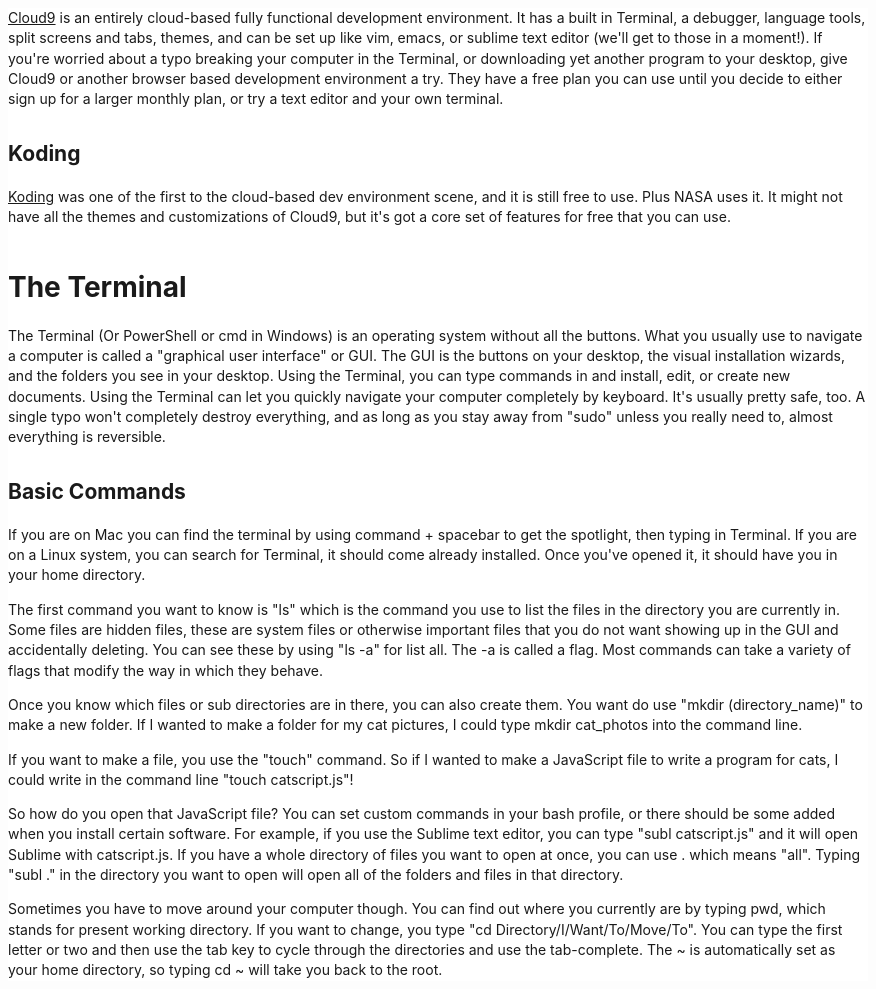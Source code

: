 [Cloud9](https://c9.io/) is an entirely cloud-based fully functional development environment. It has a built in Terminal, a debugger, language tools, split screens and tabs, themes, and can be set up like vim, emacs, or sublime text editor (we'll get to those in a moment!). If you're worried about a typo breaking your computer in the Terminal, or downloading yet another program to your desktop, give Cloud9 or another browser based development environment a try. They have a free plan you can use until you decide to either sign up for a larger monthly plan, or try a text editor and your own terminal. 

## Koding

[Koding](https://koding.com/) was one of the first to the cloud-based dev environment scene, and it is still free to use. Plus NASA uses it. It might not have all the themes and customizations of Cloud9, but it's got a core set of features for free that you can use.

# The Terminal 

The Terminal (Or PowerShell or cmd in Windows) is an operating system without all the buttons. What you usually use to navigate a computer is called a "graphical user interface" or GUI. The GUI is the buttons on your desktop, the visual installation wizards, and the folders you see in your desktop. Using the Terminal,  you can type commands in and install, edit, or create new documents. Using the Terminal can let you quickly navigate your computer completely by keyboard. It's usually pretty safe, too. A single typo won't completely destroy everything, and as long as you stay away from "sudo" unless you really need to, almost everything is reversible. 

## Basic Commands

If you are on Mac you can find the terminal by using command + spacebar to get the spotlight, then typing in Terminal. If you are on a Linux system, you can search for Terminal, it should come already installed. Once you've opened it, it should have you in your home directory.  

The first command you want to know is "ls" which is the command you use to list the files in the directory you are currently in.  Some files are hidden files, these are system files or otherwise important files that you do not want showing up in the GUI and accidentally deleting. You can see these by using "ls -a" for list all. The -a is called a flag. Most commands can take a variety of flags that modify the way in which they behave. 

Once you know which files or sub directories are in there, you can also create them. You want do use "mkdir (directory_name)" to make a new folder. If I wanted to make a folder for my cat pictures, I could type mkdir cat_photos into the command line. 

If you want to make a file, you use the "touch" command. So if I wanted to make a JavaScript file to write a program for cats, I could write in the command line "touch catscript.js"!

So how do you open that JavaScript file? You can set custom commands in your bash profile, or there should be some added when you install certain software. For example, if you use the Sublime text editor, you can type "subl catscript.js" and it will open Sublime with catscript.js. If you have a whole directory of files you want to open at once, you can use . which means "all". Typing "subl ." in the directory you want to open will open all of the folders and files in that directory. 

Sometimes you have to move around your computer though. You can find out where you currently are by typing pwd, which stands for present working directory. If you want to change, you type "cd Directory/I/Want/To/Move/To". You can type the first letter or two and then use the tab key to cycle through the directories and use the tab-complete. The ~ is automatically set as your home directory, so typing cd ~ will take you back to the root. 
